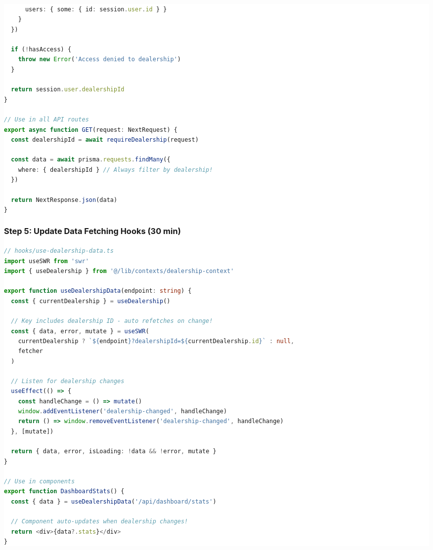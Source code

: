 ```typescript
      users: { some: { id: session.user.id } }
    }
  })
  
  if (!hasAccess) {
    throw new Error('Access denied to dealership')
  }
  
  return session.user.dealershipId
}

// Use in all API routes
export async function GET(request: NextRequest) {
  const dealershipId = await requireDealership(request)
  
  const data = await prisma.requests.findMany({
    where: { dealershipId } // Always filter by dealership!
  })
  
  return NextResponse.json(data)
}
```

### Step 5: Update Data Fetching Hooks (30 min)

```typescript
// hooks/use-dealership-data.ts
import useSWR from 'swr'
import { useDealership } from '@/lib/contexts/dealership-context'

export function useDealershipData(endpoint: string) {
  const { currentDealership } = useDealership()
  
  // Key includes dealership ID - auto refetches on change!
  const { data, error, mutate } = useSWR(
    currentDealership ? `${endpoint}?dealershipId=${currentDealership.id}` : null,
    fetcher
  )
  
  // Listen for dealership changes
  useEffect(() => {
    const handleChange = () => mutate()
    window.addEventListener('dealership-changed', handleChange)
    return () => window.removeEventListener('dealership-changed', handleChange)
  }, [mutate])
  
  return { data, error, isLoading: !data && !error, mutate }
}

// Use in components
export function DashboardStats() {
  const { data } = useDealershipData('/api/dashboard/stats')
  
  // Component auto-updates when dealership changes!
  return <div>{data?.stats}</div>
}
```
